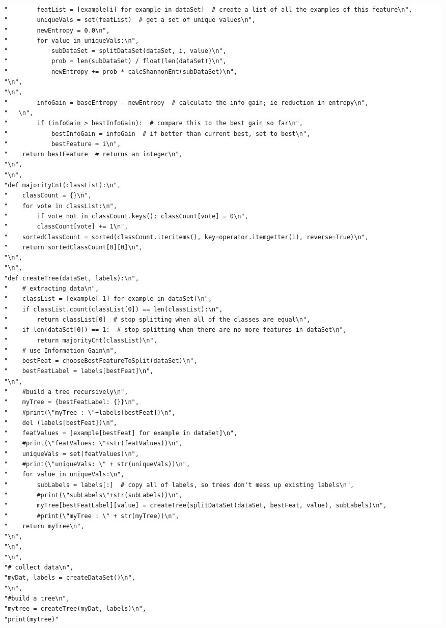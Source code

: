     "        featList = [example[i] for example in dataSet]  # create a list of all the examples of this feature\n",
    "        uniqueVals = set(featList)  # get a set of unique values\n",
    "        newEntropy = 0.0\n",
    "        for value in uniqueVals:\n",
    "            subDataSet = splitDataSet(dataSet, i, value)\n",
    "            prob = len(subDataSet) / float(len(dataSet))\n",
    "            newEntropy += prob * calcShannonEnt(subDataSet)\n",
    "\n",
    "\n",
    "        infoGain = baseEntropy - newEntropy  # calculate the info gain; ie reduction in entropy\n",
    "   \n",
    "        if (infoGain > bestInfoGain):  # compare this to the best gain so far\n",
    "            bestInfoGain = infoGain  # if better than current best, set to best\n",
    "            bestFeature = i\n",
    "    return bestFeature  # returns an integer\n",
    "\n",
    "\n",
    "def majorityCnt(classList):\n",
    "    classCount = {}\n",
    "    for vote in classList:\n",
    "        if vote not in classCount.keys(): classCount[vote] = 0\n",
    "        classCount[vote] += 1\n",
    "    sortedClassCount = sorted(classCount.iteritems(), key=operator.itemgetter(1), reverse=True)\n",
    "    return sortedClassCount[0][0]\n",
    "\n",
    "\n",
    "def createTree(dataSet, labels):\n",
    "    # extracting data\n",
    "    classList = [example[-1] for example in dataSet]\n",
    "    if classList.count(classList[0]) == len(classList):\n",
    "        return classList[0]  # stop splitting when all of the classes are equal\n",
    "    if len(dataSet[0]) == 1:  # stop splitting when there are no more features in dataSet\n",
    "        return majorityCnt(classList)\n",
    "    # use Information Gain\n",
    "    bestFeat = chooseBestFeatureToSplit(dataSet)\n",
    "    bestFeatLabel = labels[bestFeat]\n",
    "\n",
    "    #build a tree recursively\n",
    "    myTree = {bestFeatLabel: {}}\n",
    "    #print(\"myTree : \"+labels[bestFeat])\n",
    "    del (labels[bestFeat])\n",
    "    featValues = [example[bestFeat] for example in dataSet]\n",
    "    #print(\"featValues: \"+str(featValues))\n",
    "    uniqueVals = set(featValues)\n",
    "    #print(\"uniqueVals: \" + str(uniqueVals))\n",
    "    for value in uniqueVals:\n",
    "        subLabels = labels[:]  # copy all of labels, so trees don't mess up existing labels\n",
    "        #print(\"subLabels\"+str(subLabels))\n",
    "        myTree[bestFeatLabel][value] = createTree(splitDataSet(dataSet, bestFeat, value), subLabels)\n",
    "        #print(\"myTree : \" + str(myTree))\n",
    "    return myTree\n",
    "\n",
    "\n",
    "\n",
    "# collect data\n",
    "myDat, labels = createDataSet()\n",
    "\n",
    "#build a tree\n",
    "mytree = createTree(myDat, labels)\n",
    "print(mytree)"